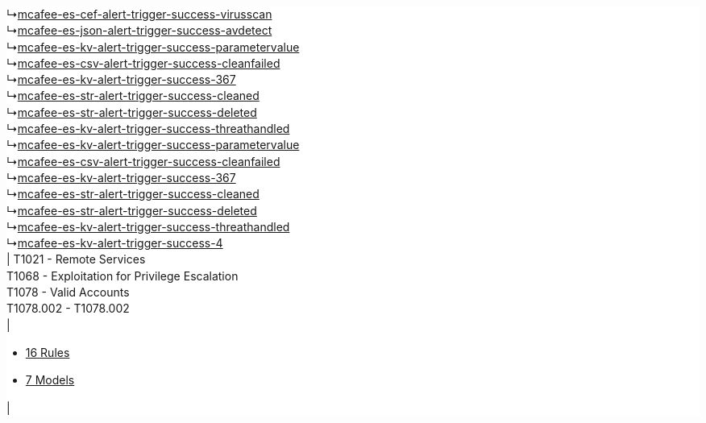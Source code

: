 ↳[mcafee-es-cef-alert-trigger-success-virusscan](Ps/pC_mcafeeescefalerttriggersuccessvirusscan.md)<br> ↳[mcafee-es-json-alert-trigger-success-avdetect](Ps/pC_mcafeeesjsonalerttriggersuccessavdetect.md)<br> ↳[mcafee-es-kv-alert-trigger-success-parametervalue](Ps/pC_mcafeeeskvalerttriggersuccessparametervalue.md)<br> ↳[mcafee-es-csv-alert-trigger-success-cleanfailed](Ps/pC_mcafeeescsvalerttriggersuccesscleanfailed.md)<br> ↳[mcafee-es-kv-alert-trigger-success-367](Ps/pC_mcafeeeskvalerttriggersuccess367.md)<br> ↳[mcafee-es-str-alert-trigger-success-cleaned](Ps/pC_mcafeeesstralerttriggersuccesscleaned.md)<br> ↳[mcafee-es-str-alert-trigger-success-deleted](Ps/pC_mcafeeesstralerttriggersuccessdeleted.md)<br> ↳[mcafee-es-kv-alert-trigger-success-threathandled](Ps/pC_mcafeeeskvalerttriggersuccessthreathandled.md)<br> ↳[mcafee-es-kv-alert-trigger-success-parametervalue](Ps/pC_mcafeeeskvalerttriggersuccessparametervalue.md)<br> ↳[mcafee-es-csv-alert-trigger-success-cleanfailed](Ps/pC_mcafeeescsvalerttriggersuccesscleanfailed.md)<br> ↳[mcafee-es-kv-alert-trigger-success-367](Ps/pC_mcafeeeskvalerttriggersuccess367.md)<br> ↳[mcafee-es-str-alert-trigger-success-cleaned](Ps/pC_mcafeeesstralerttriggersuccesscleaned.md)<br> ↳[mcafee-es-str-alert-trigger-success-deleted](Ps/pC_mcafeeesstralerttriggersuccessdeleted.md)<br> ↳[mcafee-es-kv-alert-trigger-success-threathandled](Ps/pC_mcafeeeskvalerttriggersuccessthreathandled.md)<br> ↳[mcafee-es-kv-alert-trigger-success-4](Ps/pC_mcafeeeskvalerttriggersuccess4.md)<br>    | T1021 - Remote Services<br>T1068 - Exploitation for Privilege Escalation<br>T1078 - Valid Accounts<br>T1078.002 - T1078.002<br>    | [<ul><li>16 Rules</li></ul><ul><li>7 Models</li></ul>](RM/r_m_mcafee_mcafee_endpoint_security_Privileged_Activity.md) |